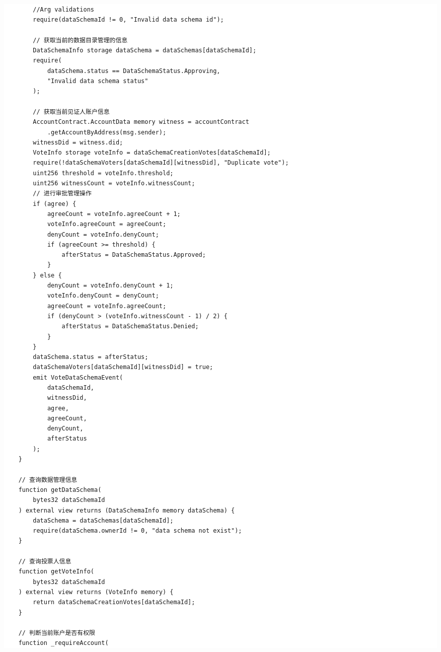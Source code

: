 ```solidity
        //Arg validations
        require(dataSchemaId != 0, "Invalid data schema id");

        // 获取当前的数据目录管理的信息
        DataSchemaInfo storage dataSchema = dataSchemas[dataSchemaId];
        require(
            dataSchema.status == DataSchemaStatus.Approving,
            "Invalid data schema status"
        );

        // 获取当前见证人账户信息
        AccountContract.AccountData memory witness = accountContract
            .getAccountByAddress(msg.sender);
        witnessDid = witness.did;
        VoteInfo storage voteInfo = dataSchemaCreationVotes[dataSchemaId];
        require(!dataSchemaVoters[dataSchemaId][witnessDid], "Duplicate vote");
        uint256 threshold = voteInfo.threshold;
        uint256 witnessCount = voteInfo.witnessCount;
        // 进行审批管理操作
        if (agree) {
            agreeCount = voteInfo.agreeCount + 1;
            voteInfo.agreeCount = agreeCount;
            denyCount = voteInfo.denyCount;
            if (agreeCount >= threshold) {
                afterStatus = DataSchemaStatus.Approved;
            }
        } else {
            denyCount = voteInfo.denyCount + 1;
            voteInfo.denyCount = denyCount;
            agreeCount = voteInfo.agreeCount;
            if (denyCount > (voteInfo.witnessCount - 1) / 2) {
                afterStatus = DataSchemaStatus.Denied;
            }
        }
        dataSchema.status = afterStatus;
        dataSchemaVoters[dataSchemaId][witnessDid] = true;
        emit VoteDataSchemaEvent(
            dataSchemaId,
            witnessDid,
            agree,
            agreeCount,
            denyCount,
            afterStatus
        );
    }

    // 查询数据管理信息
    function getDataSchema(
        bytes32 dataSchemaId
    ) external view returns (DataSchemaInfo memory dataSchema) {
        dataSchema = dataSchemas[dataSchemaId];
        require(dataSchema.ownerId != 0, "data schema not exist");
    }

    // 查询投票人信息
    function getVoteInfo(
        bytes32 dataSchemaId
    ) external view returns (VoteInfo memory) {
        return dataSchemaCreationVotes[dataSchemaId];
    }

    // 判断当前账户是否有权限
    function _requireAccount(
```
